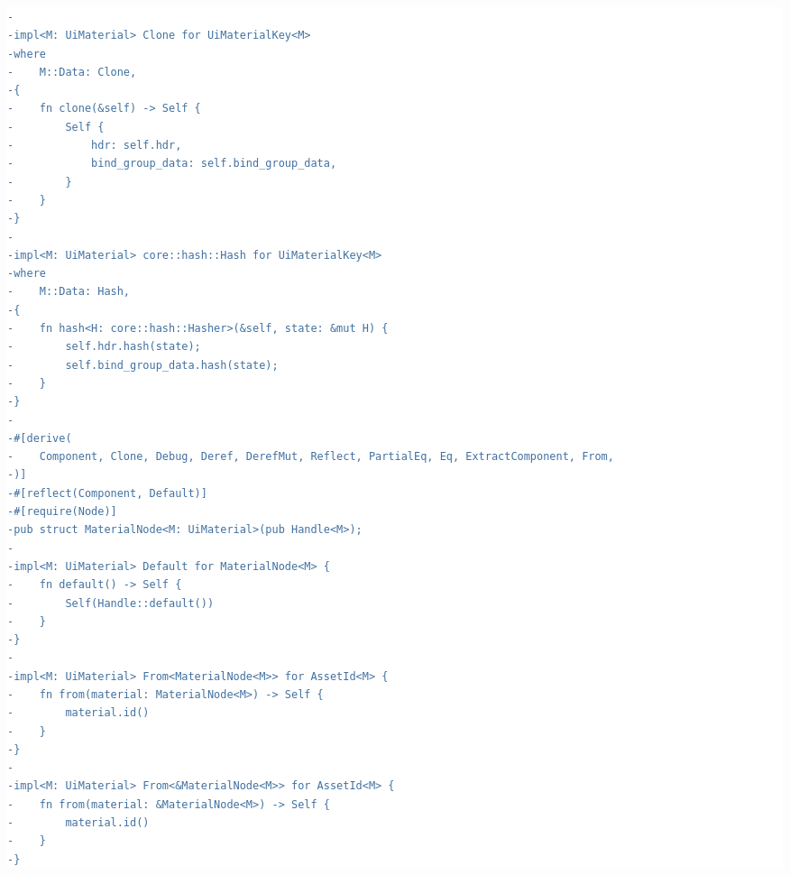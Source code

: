 ```diff
-
-impl<M: UiMaterial> Clone for UiMaterialKey<M>
-where
-    M::Data: Clone,
-{
-    fn clone(&self) -> Self {
-        Self {
-            hdr: self.hdr,
-            bind_group_data: self.bind_group_data,
-        }
-    }
-}
-
-impl<M: UiMaterial> core::hash::Hash for UiMaterialKey<M>
-where
-    M::Data: Hash,
-{
-    fn hash<H: core::hash::Hasher>(&self, state: &mut H) {
-        self.hdr.hash(state);
-        self.bind_group_data.hash(state);
-    }
-}
-
-#[derive(
-    Component, Clone, Debug, Deref, DerefMut, Reflect, PartialEq, Eq, ExtractComponent, From,
-)]
-#[reflect(Component, Default)]
-#[require(Node)]
-pub struct MaterialNode<M: UiMaterial>(pub Handle<M>);
-
-impl<M: UiMaterial> Default for MaterialNode<M> {
-    fn default() -> Self {
-        Self(Handle::default())
-    }
-}
-
-impl<M: UiMaterial> From<MaterialNode<M>> for AssetId<M> {
-    fn from(material: MaterialNode<M>) -> Self {
-        material.id()
-    }
-}
-
-impl<M: UiMaterial> From<&MaterialNode<M>> for AssetId<M> {
-    fn from(material: &MaterialNode<M>) -> Self {
-        material.id()
-    }
-}
```